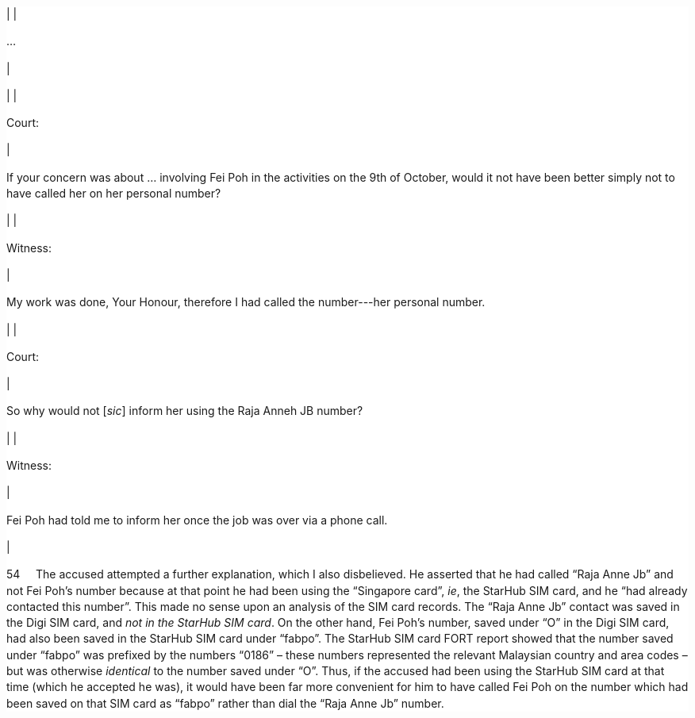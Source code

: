  |
| 

…

 | 

 |
| 

Court:

 | 

If your concern was about … involving Fei Poh in the activities on the 9th of October, would it not have been better simply not to have called her on her personal number?

 |
| 

Witness:

 | 

My work was done, Your Honour, therefore I had called the number---her personal number.

 |
| 

Court:

 | 

So why would not \[_sic_\] inform her using the Raja Anneh JB number?

 |
| 

Witness:

 | 

Fei Poh had told me to inform her once the job was over via a phone call.

 |

  
  

54     The accused attempted a further explanation, which I also disbelieved. He asserted that he had called “Raja Anne Jb” and not Fei Poh’s number because at that point he had been using the “Singapore card”, _ie_, the StarHub SIM card, and he “had already contacted this number”. This made no sense upon an analysis of the SIM card records. The “Raja Anne Jb” contact was saved in the Digi SIM card, and _not in the StarHub SIM card_. On the other hand, Fei Poh’s number, saved under “O” in the Digi SIM card, had also been saved in the StarHub SIM card under “fabpo”. The StarHub SIM card FORT report showed that the number saved under “fabpo” was prefixed by the numbers “0186” – these numbers represented the relevant Malaysian country and area codes – but was otherwise _identical_ to the number saved under “O”. Thus, if the accused had been using the StarHub SIM card at that time (which he accepted he was), it would have been far more convenient for him to have called Fei Poh on the number which had been saved on that SIM card as “fabpo” rather than dial the “Raja Anne Jb” number.
